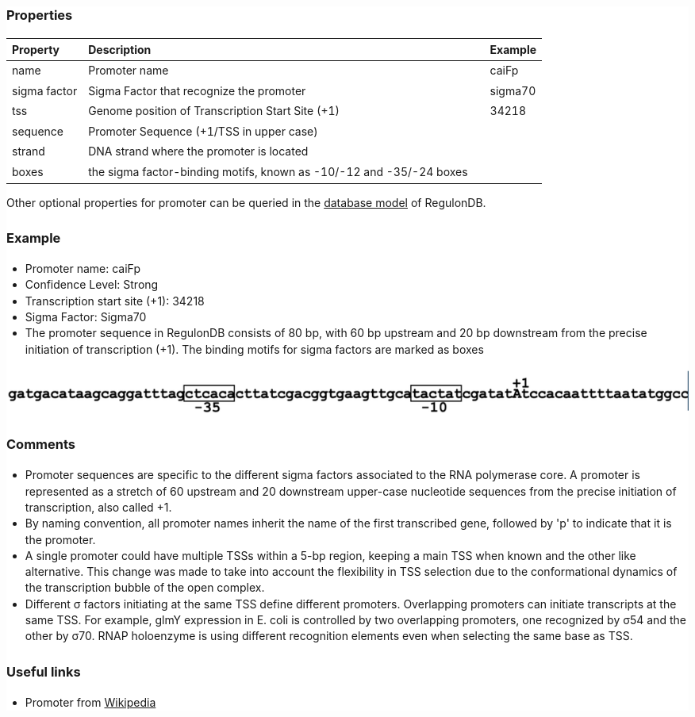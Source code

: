 
### Properties

| Property   | Description   |    | Example |
|:-- |:-- |:-- |:-- |
| name | Promoter name | | caiFp |
| sigma factor| Sigma Factor that recognize the promoter || sigma70|
| tss | Genome position of Transcription Start Site (+1) || 34218 |
| sequence | Promoter Sequence (+1/TSS in upper case) |||
| strand | DNA strand where the promoter is located|||
| boxes | the sigma factor-binding motifs, known as -10/-12 and -35/-24 boxes|||

Other optional properties for promoter can be queried in the [database model]() of RegulonDB.

### Example

- Promoter name: caiFp
- Confidence Level: Strong
- Transcription start site (+1): 34218
- Sigma Factor: Sigma70
- The promoter sequence in RegulonDB consists of 80 bp, with 60 bp upstream and 20 bp downstream from the precise initiation of transcription (+1). The binding motifs for sigma factors are marked as boxes

![](./glossary-of-regulondb-images/promoter_seq.png)


### Comments

- Promoter sequences are specific to the different sigma factors associated to the RNA polymerase core. A promoter is represented as a stretch of 60 upstream and 20 downstream upper-case nucleotide sequences from the precise initiation of transcription, also called +1.
- By naming convention, all promoter names inherit the name of the first transcribed gene, followed by 'p' to indicate that it is the promoter.
- A single promoter could have multiple TSSs within a 5-bp region, keeping a main TSS when known and the other like alternative. This change was made to take into account the flexibility in TSS selection due to the conformational dynamics of the transcription bubble of the open complex. 
- Different σ factors initiating at the same TSS define different promoters. Overlapping promoters can initiate transcripts at the same TSS. For example, glmY expression in E. coli is controlled by two overlapping promoters, one recognized by σ54 and the other by σ70. RNAP holoenzyme is using different recognition elements even when selecting the same base as TSS. 

### Useful links

- Promoter from [Wikipedia](https://en.wikipedia.org/wiki/Promoter_(genetics))
